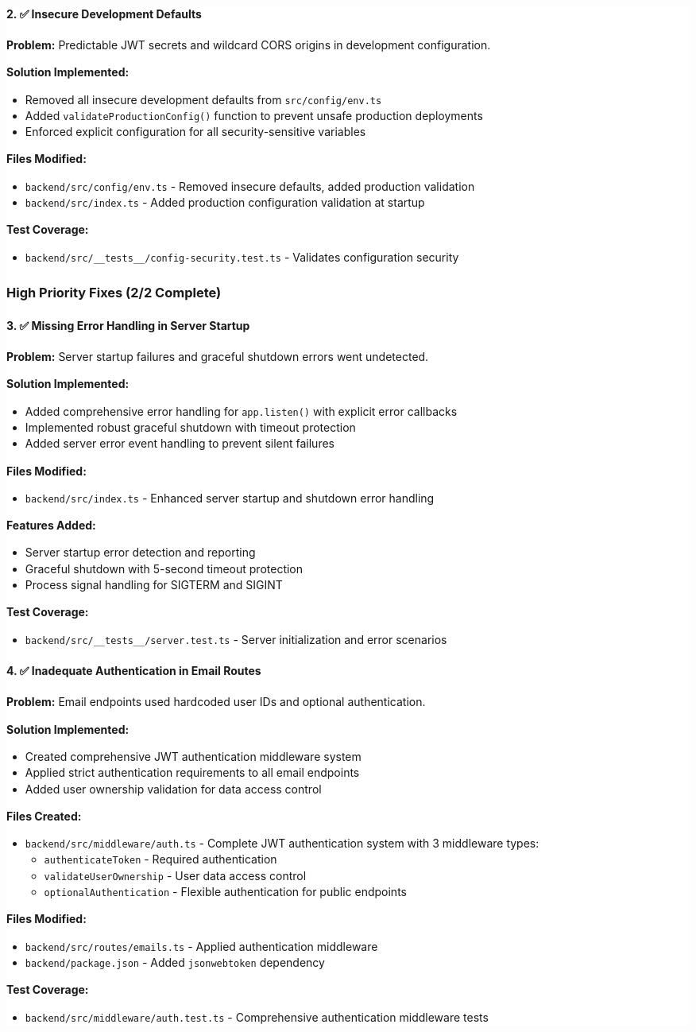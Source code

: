 #### 2. ✅ Insecure Development Defaults 
**Problem:** Predictable JWT secrets and wildcard CORS origins in development configuration.

**Solution Implemented:**
- Removed all insecure development defaults from `src/config/env.ts`
- Added `validateProductionConfig()` function to prevent unsafe production deployments
- Enforced explicit configuration for all security-sensitive variables

**Files Modified:**
- `backend/src/config/env.ts` - Removed insecure defaults, added production validation
- `backend/src/index.ts` - Added production configuration validation at startup

**Test Coverage:**
- `backend/src/__tests__/config-security.test.ts` - Validates configuration security

### High Priority Fixes (2/2 Complete)

#### 3. ✅ Missing Error Handling in Server Startup
**Problem:** Server startup failures and graceful shutdown errors went undetected.

**Solution Implemented:**
- Added comprehensive error handling for `app.listen()` with explicit error callbacks
- Implemented robust graceful shutdown with timeout protection
- Added server error event handling to prevent silent failures

**Files Modified:**
- `backend/src/index.ts` - Enhanced server startup and shutdown error handling

**Features Added:**
- Server startup error detection and reporting
- Graceful shutdown with 5-second timeout protection
- Process signal handling for SIGTERM and SIGINT

**Test Coverage:**
- `backend/src/__tests__/server.test.ts` - Server initialization and error scenarios

#### 4. ✅ Inadequate Authentication in Email Routes
**Problem:** Email endpoints used hardcoded user IDs and optional authentication.

**Solution Implemented:**
- Created comprehensive JWT authentication middleware system
- Applied strict authentication requirements to all email endpoints
- Added user ownership validation for data access control

**Files Created:**
- `backend/src/middleware/auth.ts` - Complete JWT authentication system with 3 middleware types:
  - `authenticateToken` - Required authentication
  - `validateUserOwnership` - User data access control
  - `optionalAuthentication` - Flexible authentication for public endpoints

**Files Modified:**
- `backend/src/routes/emails.ts` - Applied authentication middleware
- `backend/package.json` - Added `jsonwebtoken` dependency

**Test Coverage:**
- `backend/src/middleware/auth.test.ts` - Comprehensive authentication middleware tests
